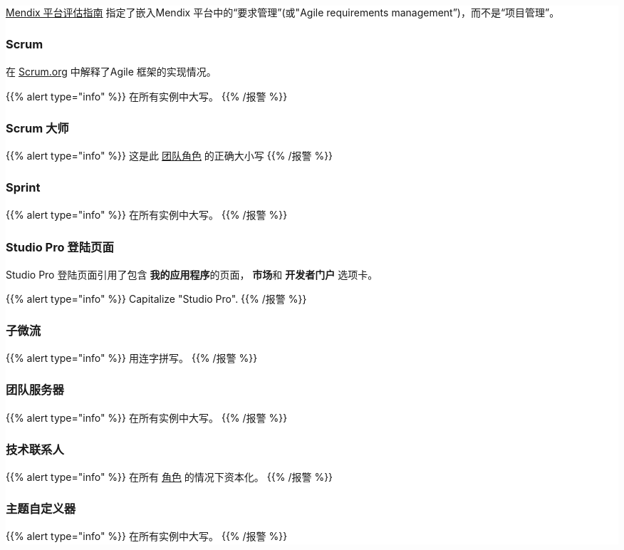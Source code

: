 [Mendix 平台评估指南](https://www.mendix.com/evaluation-guide/app-lifecycle/requirements-intro) 指定了嵌入Mendix 平台中的“要求管理”(或"Agile requirements management”)，而不是“项目管理”。

### Scrum

在 [Scrum.org](https://www.scrum.org/resources/what-is-scrum) 中解释了Agile 框架的实现情况。

{{% alert type="info" %}}
在所有实例中大写。
{{% /报警 %}}

### Scrum 大师

{{% alert type="info" %}}
这是此 [团队角色](/developerportal/collaborate/app-roles#team-roles) 的正确大小写
{{% /报警 %}}

### Sprint

{{% alert type="info" %}}
在所有实例中大写。
{{% /报警 %}}

### Studio Pro 登陆页面

Studio Pro 登陆页面引用了包含 **我的应用程序**的页面， **市场**和 **开发者门户** 选项卡。

{{% alert type="info" %}}
Capitalize "Studio Pro".
{{% /报警 %}}

### 子微流

{{% alert type="info" %}}
用连字拼写。
{{% /报警 %}}

### 团队服务器

{{% alert type="info" %}}
在所有实例中大写。
{{% /报警 %}}

### 技术联系人

{{% alert type="info" %}}
在所有 [角色](/developerportal/collaborate/app-roles#technical-contact) 的情况下资本化。
{{% /报警 %}}

### 主题自定义器

{{% alert type="info" %}}
在所有实例中大写。
{{% /报警 %}}
